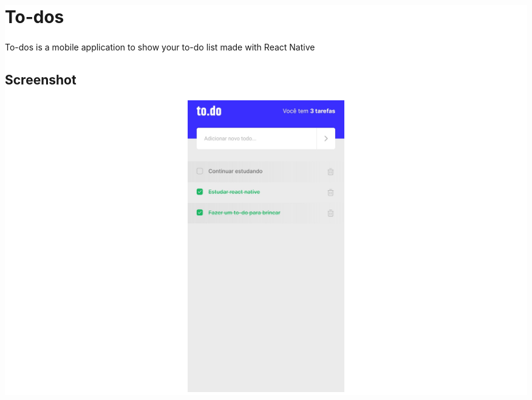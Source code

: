 
# To-dos

To-dos is a mobile application to show your to-do list made with React Native

## Screenshot

<p align="center">
  <img width="30%" height="100%" src="./src/assets/printscreen.jpeg" height="1920" width="1080" alt="Skill" />
</p>
